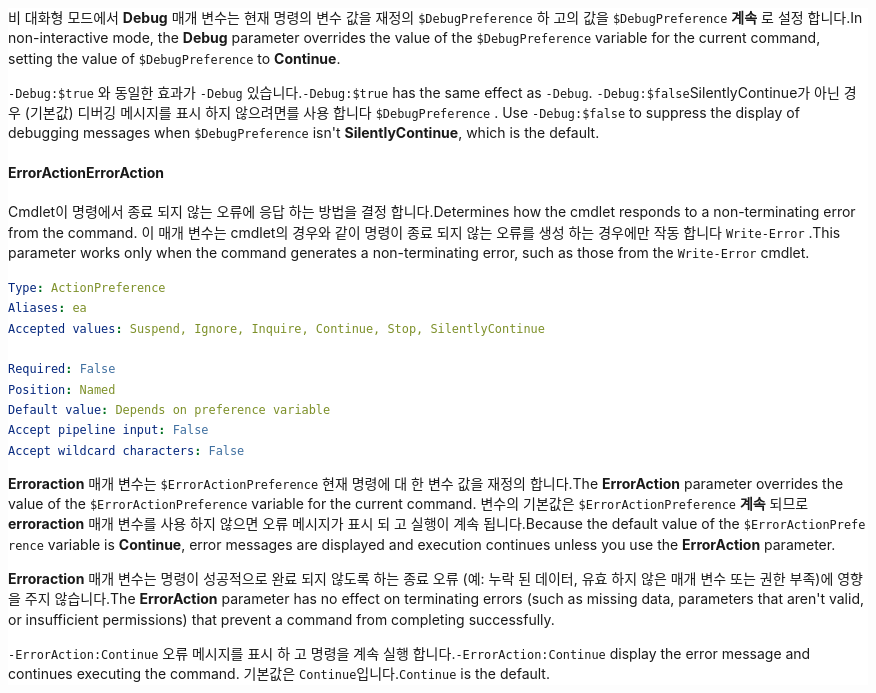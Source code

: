 <span data-ttu-id="40715-157">비 대화형 모드에서 **Debug** 매개 변수는 현재 명령의 변수 값을 재정의 `$DebugPreference` 하 고의 값을 `$DebugPreference` **계속** 로 설정 합니다.</span><span class="sxs-lookup"><span data-stu-id="40715-157">In non-interactive mode, the **Debug** parameter overrides the value of the `$DebugPreference` variable for the current command, setting the value of `$DebugPreference` to **Continue**.</span></span>

<span data-ttu-id="40715-158">`-Debug:$true` 와 동일한 효과가 `-Debug` 있습니다.</span><span class="sxs-lookup"><span data-stu-id="40715-158">`-Debug:$true` has the same effect as `-Debug`.</span></span> <span data-ttu-id="40715-159">`-Debug:$false`SilentlyContinue가 아닌 경우 (기본값) 디버깅 메시지를 표시 하지 않으려면를 사용 합니다 `$DebugPreference` . </span><span class="sxs-lookup"><span data-stu-id="40715-159">Use `-Debug:$false` to suppress the display of debugging messages when `$DebugPreference` isn't **SilentlyContinue**, which is the default.</span></span>

#### <a name="erroraction"></a><span data-ttu-id="40715-160">ErrorAction</span><span class="sxs-lookup"><span data-stu-id="40715-160">ErrorAction</span></span>

<span data-ttu-id="40715-161">Cmdlet이 명령에서 종료 되지 않는 오류에 응답 하는 방법을 결정 합니다.</span><span class="sxs-lookup"><span data-stu-id="40715-161">Determines how the cmdlet responds to a non-terminating error from the command.</span></span>
<span data-ttu-id="40715-162">이 매개 변수는 cmdlet의 경우와 같이 명령이 종료 되지 않는 오류를 생성 하는 경우에만 작동 합니다 `Write-Error` .</span><span class="sxs-lookup"><span data-stu-id="40715-162">This parameter works only when the command generates a non-terminating error, such as those from the `Write-Error` cmdlet.</span></span>

```yaml
Type: ActionPreference
Aliases: ea
Accepted values: Suspend, Ignore, Inquire, Continue, Stop, SilentlyContinue

Required: False
Position: Named
Default value: Depends on preference variable
Accept pipeline input: False
Accept wildcard characters: False
```

<span data-ttu-id="40715-163">**Erroraction** 매개 변수는 `$ErrorActionPreference` 현재 명령에 대 한 변수 값을 재정의 합니다.</span><span class="sxs-lookup"><span data-stu-id="40715-163">The **ErrorAction** parameter overrides the value of the `$ErrorActionPreference` variable for the current command.</span></span> <span data-ttu-id="40715-164">변수의 기본값은 `$ErrorActionPreference` **계속** 되므로 **erroraction** 매개 변수를 사용 하지 않으면 오류 메시지가 표시 되 고 실행이 계속 됩니다.</span><span class="sxs-lookup"><span data-stu-id="40715-164">Because the default value of the `$ErrorActionPreference` variable is **Continue**, error messages are displayed and execution continues unless you use the **ErrorAction** parameter.</span></span>

<span data-ttu-id="40715-165">**Erroraction** 매개 변수는 명령이 성공적으로 완료 되지 않도록 하는 종료 오류 (예: 누락 된 데이터, 유효 하지 않은 매개 변수 또는 권한 부족)에 영향을 주지 않습니다.</span><span class="sxs-lookup"><span data-stu-id="40715-165">The **ErrorAction** parameter has no effect on terminating errors (such as missing data, parameters that aren't valid, or insufficient permissions) that prevent a command from completing successfully.</span></span>

<span data-ttu-id="40715-166">`-ErrorAction:Continue` 오류 메시지를 표시 하 고 명령을 계속 실행 합니다.</span><span class="sxs-lookup"><span data-stu-id="40715-166">`-ErrorAction:Continue` display the error message and continues executing the command.</span></span> <span data-ttu-id="40715-167">기본값은 `Continue`입니다.</span><span class="sxs-lookup"><span data-stu-id="40715-167">`Continue` is the default.</span></span>
